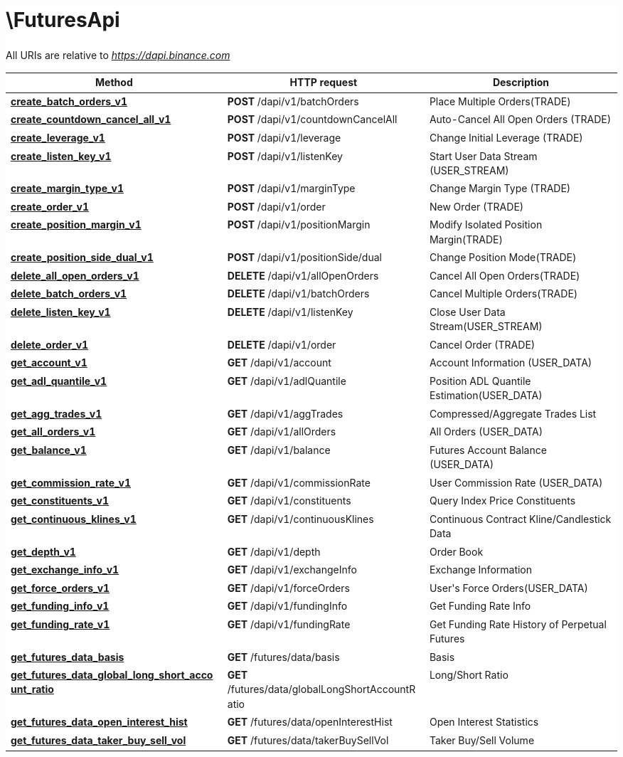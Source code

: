 # \FuturesApi

All URIs are relative to *https://dapi.binance.com*

Method | HTTP request | Description
------------- | ------------- | -------------
[**create_batch_orders_v1**](FuturesApi.md#create_batch_orders_v1) | **POST** /dapi/v1/batchOrders | Place Multiple Orders(TRADE)
[**create_countdown_cancel_all_v1**](FuturesApi.md#create_countdown_cancel_all_v1) | **POST** /dapi/v1/countdownCancelAll | Auto-Cancel All Open Orders (TRADE)
[**create_leverage_v1**](FuturesApi.md#create_leverage_v1) | **POST** /dapi/v1/leverage | Change Initial Leverage (TRADE)
[**create_listen_key_v1**](FuturesApi.md#create_listen_key_v1) | **POST** /dapi/v1/listenKey | Start User Data Stream (USER_STREAM)
[**create_margin_type_v1**](FuturesApi.md#create_margin_type_v1) | **POST** /dapi/v1/marginType | Change Margin Type (TRADE)
[**create_order_v1**](FuturesApi.md#create_order_v1) | **POST** /dapi/v1/order | New Order (TRADE)
[**create_position_margin_v1**](FuturesApi.md#create_position_margin_v1) | **POST** /dapi/v1/positionMargin | Modify Isolated Position Margin(TRADE)
[**create_position_side_dual_v1**](FuturesApi.md#create_position_side_dual_v1) | **POST** /dapi/v1/positionSide/dual | Change Position Mode(TRADE)
[**delete_all_open_orders_v1**](FuturesApi.md#delete_all_open_orders_v1) | **DELETE** /dapi/v1/allOpenOrders | Cancel All Open Orders(TRADE)
[**delete_batch_orders_v1**](FuturesApi.md#delete_batch_orders_v1) | **DELETE** /dapi/v1/batchOrders | Cancel Multiple Orders(TRADE)
[**delete_listen_key_v1**](FuturesApi.md#delete_listen_key_v1) | **DELETE** /dapi/v1/listenKey | Close User Data Stream(USER_STREAM)
[**delete_order_v1**](FuturesApi.md#delete_order_v1) | **DELETE** /dapi/v1/order | Cancel Order (TRADE)
[**get_account_v1**](FuturesApi.md#get_account_v1) | **GET** /dapi/v1/account | Account Information (USER_DATA)
[**get_adl_quantile_v1**](FuturesApi.md#get_adl_quantile_v1) | **GET** /dapi/v1/adlQuantile | Position ADL Quantile Estimation(USER_DATA)
[**get_agg_trades_v1**](FuturesApi.md#get_agg_trades_v1) | **GET** /dapi/v1/aggTrades | Compressed/Aggregate Trades List
[**get_all_orders_v1**](FuturesApi.md#get_all_orders_v1) | **GET** /dapi/v1/allOrders | All Orders (USER_DATA)
[**get_balance_v1**](FuturesApi.md#get_balance_v1) | **GET** /dapi/v1/balance | Futures Account Balance (USER_DATA)
[**get_commission_rate_v1**](FuturesApi.md#get_commission_rate_v1) | **GET** /dapi/v1/commissionRate | User Commission Rate (USER_DATA)
[**get_constituents_v1**](FuturesApi.md#get_constituents_v1) | **GET** /dapi/v1/constituents | Query Index Price Constituents
[**get_continuous_klines_v1**](FuturesApi.md#get_continuous_klines_v1) | **GET** /dapi/v1/continuousKlines | Continuous Contract Kline/Candlestick Data
[**get_depth_v1**](FuturesApi.md#get_depth_v1) | **GET** /dapi/v1/depth | Order Book
[**get_exchange_info_v1**](FuturesApi.md#get_exchange_info_v1) | **GET** /dapi/v1/exchangeInfo | Exchange Information
[**get_force_orders_v1**](FuturesApi.md#get_force_orders_v1) | **GET** /dapi/v1/forceOrders | User's Force Orders(USER_DATA)
[**get_funding_info_v1**](FuturesApi.md#get_funding_info_v1) | **GET** /dapi/v1/fundingInfo | Get Funding Rate Info
[**get_funding_rate_v1**](FuturesApi.md#get_funding_rate_v1) | **GET** /dapi/v1/fundingRate | Get Funding Rate History of Perpetual Futures
[**get_futures_data_basis**](FuturesApi.md#get_futures_data_basis) | **GET** /futures/data/basis | Basis
[**get_futures_data_global_long_short_account_ratio**](FuturesApi.md#get_futures_data_global_long_short_account_ratio) | **GET** /futures/data/globalLongShortAccountRatio | Long/Short Ratio
[**get_futures_data_open_interest_hist**](FuturesApi.md#get_futures_data_open_interest_hist) | **GET** /futures/data/openInterestHist | Open Interest Statistics
[**get_futures_data_taker_buy_sell_vol**](FuturesApi.md#get_futures_data_taker_buy_sell_vol) | **GET** /futures/data/takerBuySellVol | Taker Buy/Sell Volume